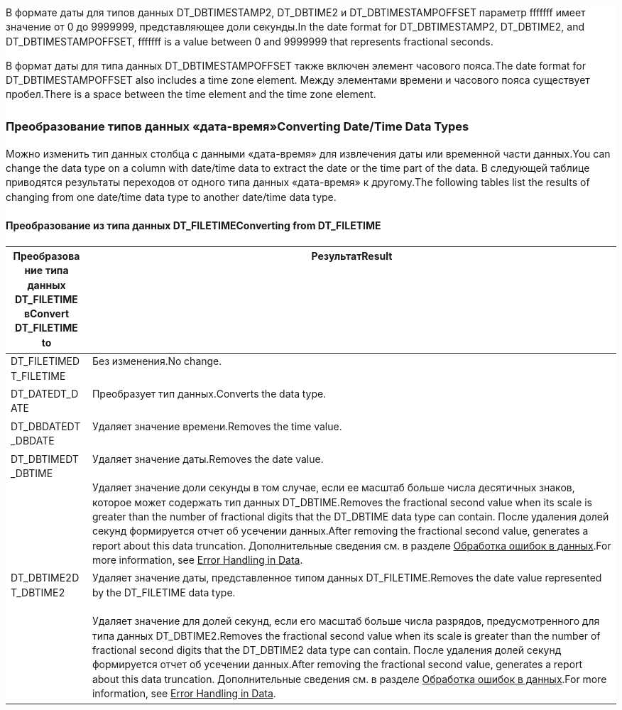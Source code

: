  <span data-ttu-id="92978-238">В формате даты для типов данных DT_DBTIMESTAMP2, DT_DBTIME2 и DT_DBTIMESTAMPOFFSET параметр fffffff имеет значение от 0 до 9999999, представляющее доли секунды.</span><span class="sxs-lookup"><span data-stu-id="92978-238">In the date format for DT_DBTIMESTAMP2, DT_DBTIME2, and DT_DBTIMESTAMPOFFSET, fffffff is a value between 0 and 9999999 that represents fractional seconds.</span></span>  
  
 <span data-ttu-id="92978-239">В формат даты для типа данных DT_DBTIMESTAMPOFFSET также включен элемент часового пояса.</span><span class="sxs-lookup"><span data-stu-id="92978-239">The date format for DT_DBTIMESTAMPOFFSET also includes a time zone element.</span></span> <span data-ttu-id="92978-240">Между элементами времени и часового пояса существует пробел.</span><span class="sxs-lookup"><span data-stu-id="92978-240">There is a space between the time element and the time zone element.</span></span>  
  
### <a name="converting-datetime-data-types"></a><span data-ttu-id="92978-241">Преобразование типов данных «дата-время»</span><span class="sxs-lookup"><span data-stu-id="92978-241">Converting Date/Time Data Types</span></span>  
 <span data-ttu-id="92978-242">Можно изменить тип данных столбца с данными «дата-время» для извлечения даты или временной части данных.</span><span class="sxs-lookup"><span data-stu-id="92978-242">You can change the data type on a column with date/time data to extract the date or the time part of the data.</span></span> <span data-ttu-id="92978-243">В следующей таблице приводятся результаты переходов от одного типа данных «дата-время» к другому.</span><span class="sxs-lookup"><span data-stu-id="92978-243">The following tables list the results of changing from one date/time data type to another date/time data type.</span></span>  
  
#### <a name="converting-from-dt_filetime"></a><span data-ttu-id="92978-244">Преобразование из типа данных DT_FILETIME</span><span class="sxs-lookup"><span data-stu-id="92978-244">Converting from DT_FILETIME</span></span>  
  
|<span data-ttu-id="92978-245">Преобразование типа данных DT_FILETIME в</span><span class="sxs-lookup"><span data-stu-id="92978-245">Convert DT_FILETIME to</span></span>|<span data-ttu-id="92978-246">Результат</span><span class="sxs-lookup"><span data-stu-id="92978-246">Result</span></span>|  
|-----------------------------|------------|  
|<span data-ttu-id="92978-247">DT_FILETIME</span><span class="sxs-lookup"><span data-stu-id="92978-247">DT_FILETIME</span></span>|<span data-ttu-id="92978-248">Без изменения.</span><span class="sxs-lookup"><span data-stu-id="92978-248">No change.</span></span>|  
|<span data-ttu-id="92978-249">DT_DATE</span><span class="sxs-lookup"><span data-stu-id="92978-249">DT_DATE</span></span>|<span data-ttu-id="92978-250">Преобразует тип данных.</span><span class="sxs-lookup"><span data-stu-id="92978-250">Converts the data type.</span></span>|  
|<span data-ttu-id="92978-251">DT_DBDATE</span><span class="sxs-lookup"><span data-stu-id="92978-251">DT_DBDATE</span></span>|<span data-ttu-id="92978-252">Удаляет значение времени.</span><span class="sxs-lookup"><span data-stu-id="92978-252">Removes the time value.</span></span>|  
|<span data-ttu-id="92978-253">DT_DBTIME</span><span class="sxs-lookup"><span data-stu-id="92978-253">DT_DBTIME</span></span>|<span data-ttu-id="92978-254">Удаляет значение даты.</span><span class="sxs-lookup"><span data-stu-id="92978-254">Removes the date value.</span></span><br /><br /> <span data-ttu-id="92978-255">Удаляет значение доли секунды в том случае, если ее масштаб больше числа десятичных знаков, которое может содержать тип данных DT_DBTIME.</span><span class="sxs-lookup"><span data-stu-id="92978-255">Removes the fractional second value when its scale is greater than the number of fractional digits that the DT_DBTIME data type can contain.</span></span> <span data-ttu-id="92978-256">После удаления долей секунд формируется отчет об усечении данных.</span><span class="sxs-lookup"><span data-stu-id="92978-256">After removing the fractional second value, generates a report about this data truncation.</span></span> <span data-ttu-id="92978-257">Дополнительные сведения см. в разделе [Обработка ошибок в данных](error-handling-in-data.md).</span><span class="sxs-lookup"><span data-stu-id="92978-257">For more information, see [Error Handling in Data](error-handling-in-data.md).</span></span>|  
|<span data-ttu-id="92978-258">DT_DBTIME2</span><span class="sxs-lookup"><span data-stu-id="92978-258">DT_DBTIME2</span></span>|<span data-ttu-id="92978-259">Удаляет значение даты, представленное типом данных DT_FILETIME.</span><span class="sxs-lookup"><span data-stu-id="92978-259">Removes the date value represented by the DT_FILETIME data type.</span></span><br /><br /> <span data-ttu-id="92978-260">Удаляет значение для долей секунд, если его масштаб больше числа разрядов, предусмотренного для типа данных DT_DBTIME2.</span><span class="sxs-lookup"><span data-stu-id="92978-260">Removes the fractional second value when its scale is greater than the number of fractional second digits that the DT_DBTIME2 data type can contain.</span></span> <span data-ttu-id="92978-261">После удаления долей секунд формируется отчет об усечении данных.</span><span class="sxs-lookup"><span data-stu-id="92978-261">After removing the fractional second value, generates a report about this data truncation.</span></span> <span data-ttu-id="92978-262">Дополнительные сведения см. в разделе [Обработка ошибок в данных](error-handling-in-data.md).</span><span class="sxs-lookup"><span data-stu-id="92978-262">For more information, see [Error Handling in Data](error-handling-in-data.md).</span></span>|  